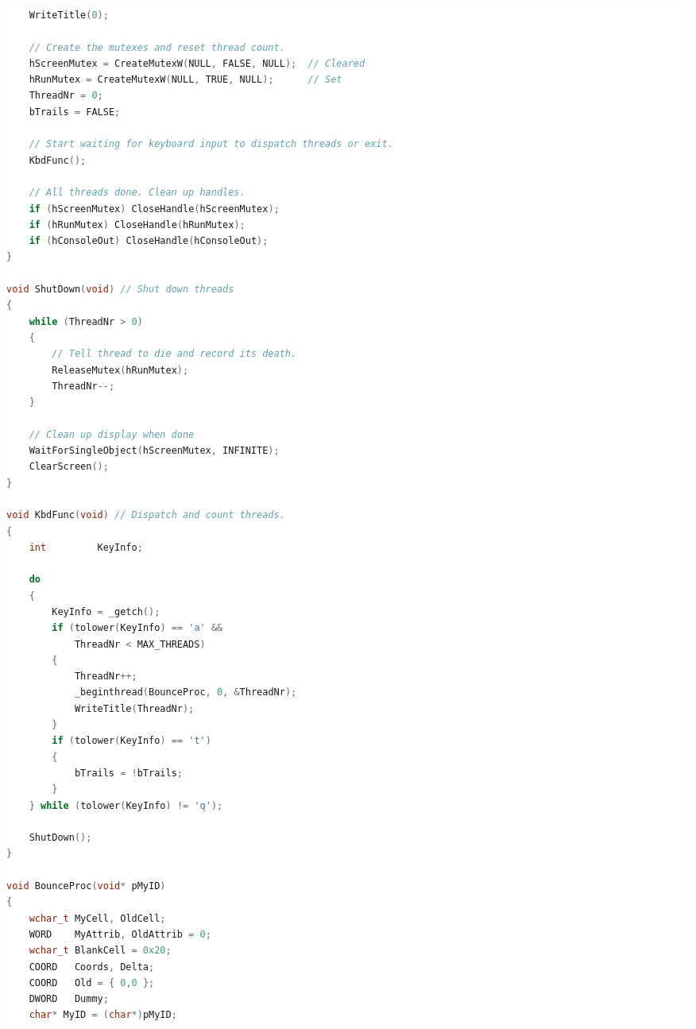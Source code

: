 ```C
    WriteTitle(0);

    // Create the mutexes and reset thread count.
    hScreenMutex = CreateMutexW(NULL, FALSE, NULL);  // Cleared
    hRunMutex = CreateMutexW(NULL, TRUE, NULL);      // Set
    ThreadNr = 0;
    bTrails = FALSE;

    // Start waiting for keyboard input to dispatch threads or exit.
    KbdFunc();

    // All threads done. Clean up handles.
    if (hScreenMutex) CloseHandle(hScreenMutex);
    if (hRunMutex) CloseHandle(hRunMutex);
    if (hConsoleOut) CloseHandle(hConsoleOut);
}

void ShutDown(void) // Shut down threads
{
    while (ThreadNr > 0)
    {
        // Tell thread to die and record its death.
        ReleaseMutex(hRunMutex);
        ThreadNr--;
    }

    // Clean up display when done
    WaitForSingleObject(hScreenMutex, INFINITE);
    ClearScreen();
}

void KbdFunc(void) // Dispatch and count threads.
{
    int         KeyInfo;

    do
    {
        KeyInfo = _getch();
        if (tolower(KeyInfo) == 'a' &&
            ThreadNr < MAX_THREADS)
        {
            ThreadNr++;
            _beginthread(BounceProc, 0, &ThreadNr);
            WriteTitle(ThreadNr);
        }
        if (tolower(KeyInfo) == 't')
        {
            bTrails = !bTrails;
        }
    } while (tolower(KeyInfo) != 'q');

    ShutDown();
}

void BounceProc(void* pMyID)
{
    wchar_t MyCell, OldCell;
    WORD    MyAttrib, OldAttrib = 0;
    wchar_t BlankCell = 0x20;
    COORD   Coords, Delta;
    COORD   Old = { 0,0 };
    DWORD   Dummy;
    char* MyID = (char*)pMyID;
```